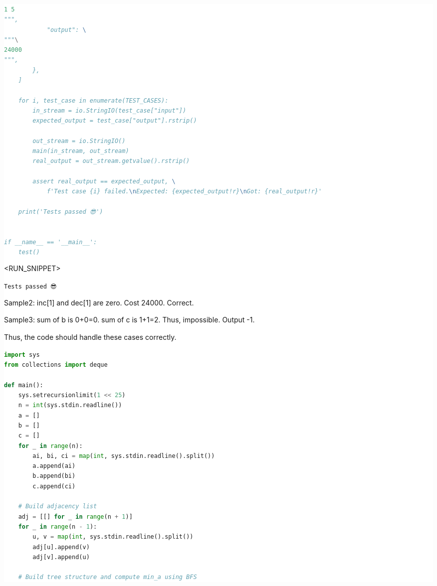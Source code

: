 ```python
1 5
""",
            "output": \
"""\
24000
""",
        }, 
    ]

    for i, test_case in enumerate(TEST_CASES):
        in_stream = io.StringIO(test_case["input"])
        expected_output = test_case["output"].rstrip()

        out_stream = io.StringIO()
        main(in_stream, out_stream)
        real_output = out_stream.getvalue().rstrip()

        assert real_output == expected_output, \
            f'Test case {i} failed.\nExpected: {expected_output!r}\nGot: {real_output!r}'

    print('Tests passed 😎')


if __name__ == '__main__':
    test()


```

<RUN_SNIPPET>
```output
Tests passed 😎

```

Sample2: inc[1] and dec[1] are zero. Cost 24000. Correct.

Sample3: sum of b is 0+0=0. sum of c is 1+1=2. Thus, impossible. Output -1.

Thus, the code should handle these cases correctly.
</think>

```python
import sys
from collections import deque

def main():
    sys.setrecursionlimit(1 << 25)
    n = int(sys.stdin.readline())
    a = []
    b = []
    c = []
    for _ in range(n):
        ai, bi, ci = map(int, sys.stdin.readline().split())
        a.append(ai)
        b.append(bi)
        c.append(ci)
    
    # Build adjacency list
    adj = [[] for _ in range(n + 1)]
    for _ in range(n - 1):
        u, v = map(int, sys.stdin.readline().split())
        adj[u].append(v)
        adj[v].append(u)
    
    # Build tree structure and compute min_a using BFS
```